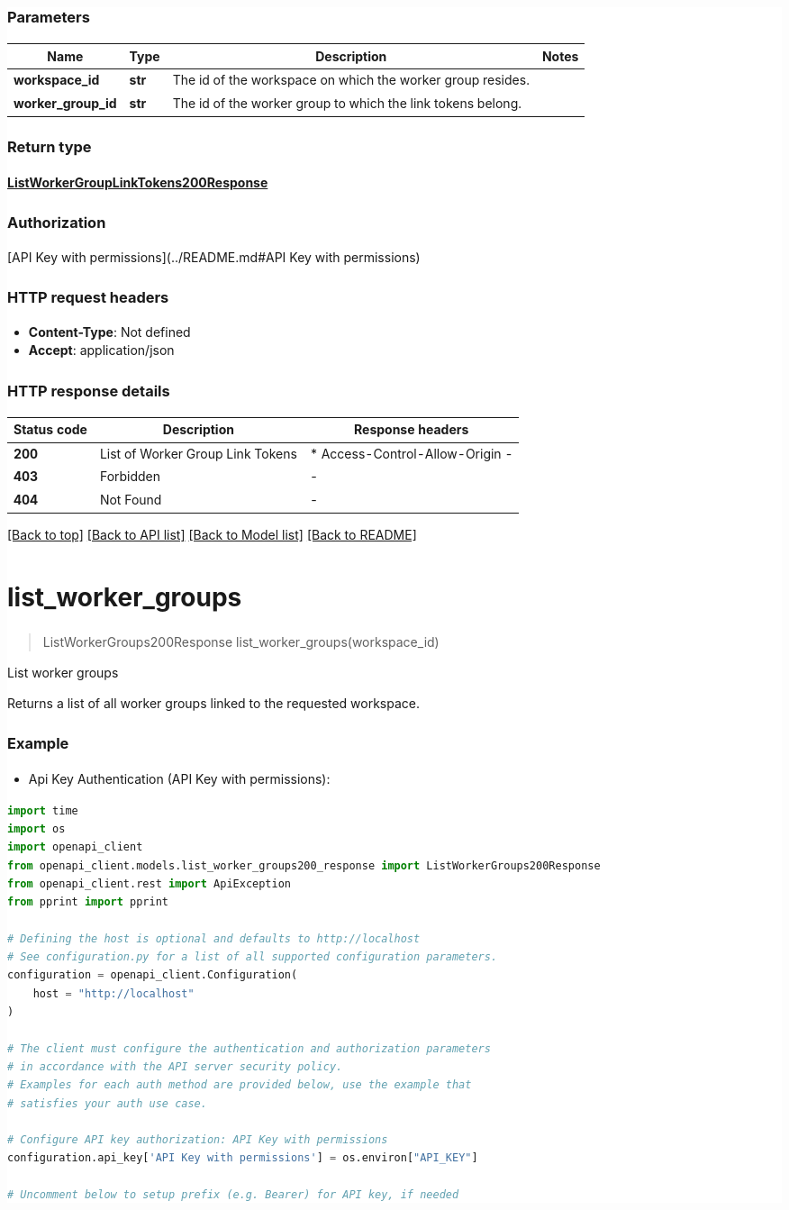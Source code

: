 

### Parameters

Name | Type | Description  | Notes
------------- | ------------- | ------------- | -------------
 **workspace_id** | **str**| The id of the workspace on which the worker group resides. | 
 **worker_group_id** | **str**| The id of the worker group to which the link tokens belong. | 

### Return type

[**ListWorkerGroupLinkTokens200Response**](ListWorkerGroupLinkTokens200Response.md)

### Authorization

[API Key with permissions](../README.md#API Key with permissions)

### HTTP request headers

 - **Content-Type**: Not defined
 - **Accept**: application/json

### HTTP response details
| Status code | Description | Response headers |
|-------------|-------------|------------------|
**200** | List of Worker Group Link Tokens |  * Access-Control-Allow-Origin -  <br>  |
**403** | Forbidden |  -  |
**404** | Not Found |  -  |

[[Back to top]](#) [[Back to API list]](../README.md#documentation-for-api-endpoints) [[Back to Model list]](../README.md#documentation-for-models) [[Back to README]](../README.md)

# **list_worker_groups**
> ListWorkerGroups200Response list_worker_groups(workspace_id)

List worker groups

Returns a list of all worker groups linked to the requested workspace.

### Example

* Api Key Authentication (API Key with permissions):
```python
import time
import os
import openapi_client
from openapi_client.models.list_worker_groups200_response import ListWorkerGroups200Response
from openapi_client.rest import ApiException
from pprint import pprint

# Defining the host is optional and defaults to http://localhost
# See configuration.py for a list of all supported configuration parameters.
configuration = openapi_client.Configuration(
    host = "http://localhost"
)

# The client must configure the authentication and authorization parameters
# in accordance with the API server security policy.
# Examples for each auth method are provided below, use the example that
# satisfies your auth use case.

# Configure API key authorization: API Key with permissions
configuration.api_key['API Key with permissions'] = os.environ["API_KEY"]

# Uncomment below to setup prefix (e.g. Bearer) for API key, if needed
```